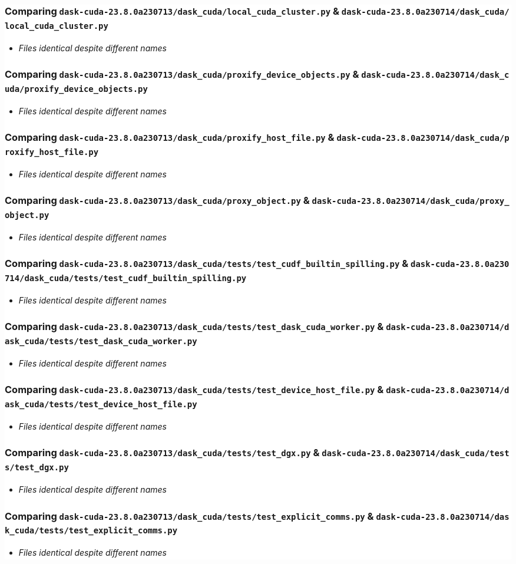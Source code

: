 ### Comparing `dask-cuda-23.8.0a230713/dask_cuda/local_cuda_cluster.py` & `dask-cuda-23.8.0a230714/dask_cuda/local_cuda_cluster.py`

 * *Files identical despite different names*

### Comparing `dask-cuda-23.8.0a230713/dask_cuda/proxify_device_objects.py` & `dask-cuda-23.8.0a230714/dask_cuda/proxify_device_objects.py`

 * *Files identical despite different names*

### Comparing `dask-cuda-23.8.0a230713/dask_cuda/proxify_host_file.py` & `dask-cuda-23.8.0a230714/dask_cuda/proxify_host_file.py`

 * *Files identical despite different names*

### Comparing `dask-cuda-23.8.0a230713/dask_cuda/proxy_object.py` & `dask-cuda-23.8.0a230714/dask_cuda/proxy_object.py`

 * *Files identical despite different names*

### Comparing `dask-cuda-23.8.0a230713/dask_cuda/tests/test_cudf_builtin_spilling.py` & `dask-cuda-23.8.0a230714/dask_cuda/tests/test_cudf_builtin_spilling.py`

 * *Files identical despite different names*

### Comparing `dask-cuda-23.8.0a230713/dask_cuda/tests/test_dask_cuda_worker.py` & `dask-cuda-23.8.0a230714/dask_cuda/tests/test_dask_cuda_worker.py`

 * *Files identical despite different names*

### Comparing `dask-cuda-23.8.0a230713/dask_cuda/tests/test_device_host_file.py` & `dask-cuda-23.8.0a230714/dask_cuda/tests/test_device_host_file.py`

 * *Files identical despite different names*

### Comparing `dask-cuda-23.8.0a230713/dask_cuda/tests/test_dgx.py` & `dask-cuda-23.8.0a230714/dask_cuda/tests/test_dgx.py`

 * *Files identical despite different names*

### Comparing `dask-cuda-23.8.0a230713/dask_cuda/tests/test_explicit_comms.py` & `dask-cuda-23.8.0a230714/dask_cuda/tests/test_explicit_comms.py`

 * *Files identical despite different names*
